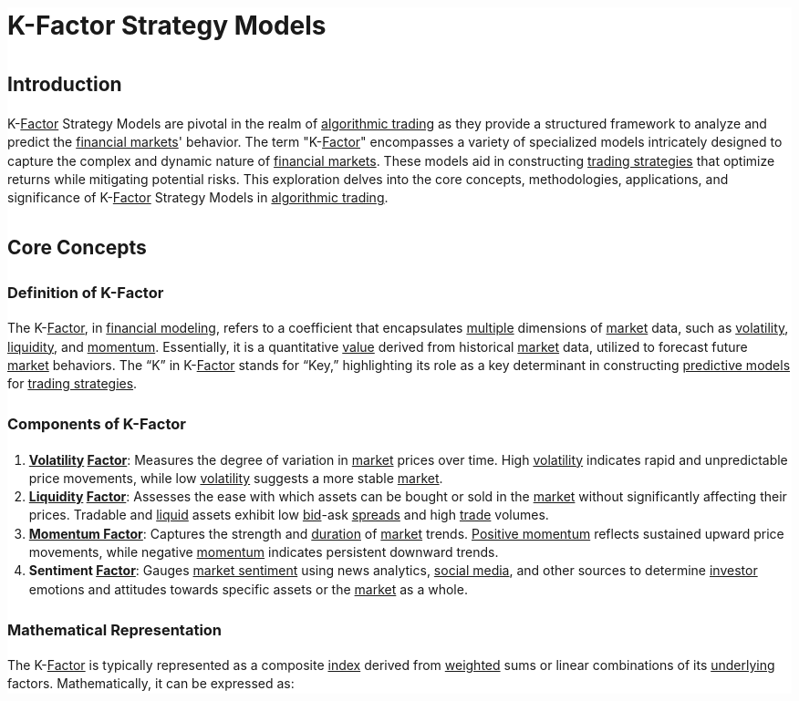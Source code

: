 # K-Factor Strategy Models

## Introduction

K-[Factor](../f/factor.md) Strategy Models are pivotal in the realm of [algorithmic trading](../a/algorithmic_trading.md) as they provide a structured framework to analyze and predict the [financial markets](../f/financial_market.md)' behavior. The term "K-[Factor](../f/factor.md)" encompasses a variety of specialized models intricately designed to capture the complex and dynamic nature of [financial markets](../f/financial_market.md). These models aid in constructing [trading strategies](../t/trading_strategies.md) that optimize returns while mitigating potential risks. This exploration delves into the core concepts, methodologies, applications, and significance of K-[Factor](../f/factor.md) Strategy Models in [algorithmic trading](../a/algorithmic_trading.md).

## Core Concepts

### Definition of K-Factor

The K-[Factor](../f/factor.md), in [financial modeling](../f/financial_modeling.md), refers to a coefficient that encapsulates [multiple](../m/multiple.md) dimensions of [market](../m/market.md) data, such as [volatility](../v/volatility.md), [liquidity](../l/liquidity.md), and [momentum](../m/momentum.md). Essentially, it is a quantitative [value](../v/value.md) derived from historical [market](../m/market.md) data, utilized to forecast future [market](../m/market.md) behaviors. The “K” in K-[Factor](../f/factor.md) stands for “Key,” highlighting its role as a key determinant in constructing [predictive models](../p/predictive_models_in_trading.md) for [trading strategies](../t/trading_strategies.md).

### Components of K-Factor

1. **[Volatility](../v/volatility.md) [Factor](../f/factor.md)**: Measures the degree of variation in [market](../m/market.md) prices over time. High [volatility](../v/volatility.md) indicates rapid and unpredictable price movements, while low [volatility](../v/volatility.md) suggests a more stable [market](../m/market.md).
2. **[Liquidity](../l/liquidity.md) [Factor](../f/factor.md)**: Assesses the ease with which assets can be bought or sold in the [market](../m/market.md) without significantly affecting their prices. Tradable and [liquid](../l/liquid.md) assets exhibit low [bid](../b/bid.md)-ask [spreads](../s/spreads.md) and high [trade](../t/trade.md) volumes.
3. **[Momentum Factor](../m/momentum_factor.md)**: Captures the strength and [duration](../d/duration.md) of [market](../m/market.md) trends. [Positive momentum](../p/positive_momentum.md) reflects sustained upward price movements, while negative [momentum](../m/momentum.md) indicates persistent downward trends.
4. **Sentiment [Factor](../f/factor.md)**: Gauges [market sentiment](../m/market_sentiment.md) using news analytics, [social media](../s/social_media.md), and other sources to determine [investor](../i/investor.md) emotions and attitudes towards specific assets or the [market](../m/market.md) as a whole.

### Mathematical Representation

The K-[Factor](../f/factor.md) is typically represented as a composite [index](../i/index_instrument.md) derived from [weighted](../w/weighted.md) sums or linear combinations of its [underlying](../u/underlying.md) factors. Mathematically, it can be expressed as:
